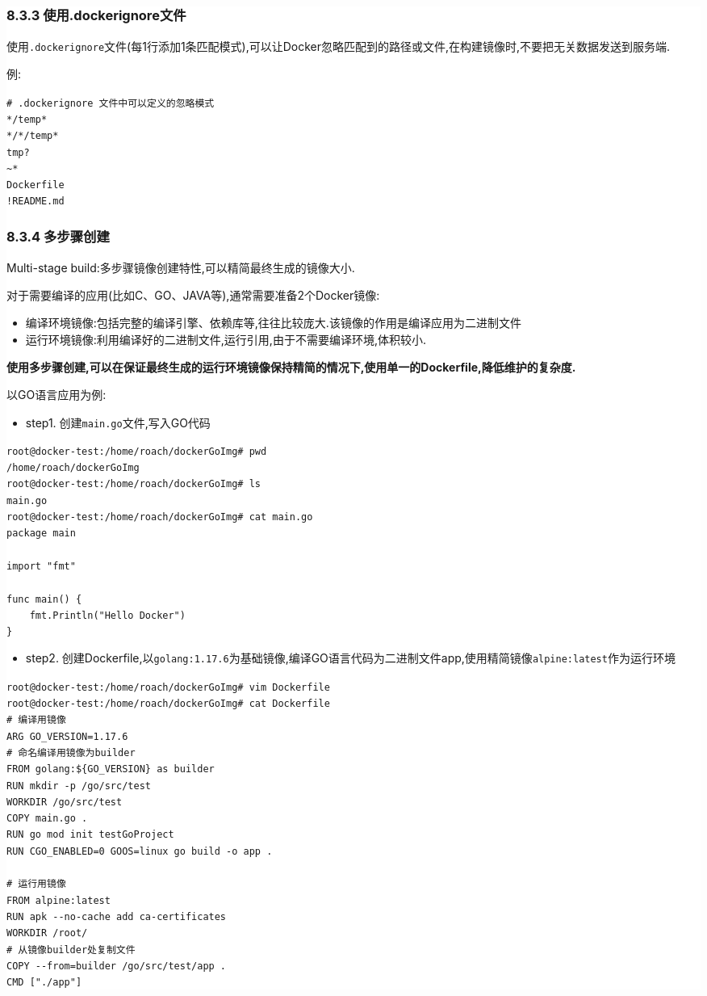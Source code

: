 ### 8.3.3 使用.dockerignore文件

使用`.dockerignore`文件(每1行添加1条匹配模式),可以让Docker忽略匹配到的路径或文件,在构建镜像时,不要把无关数据发送到服务端.

例:

```
# .dockerignore 文件中可以定义的忽略模式
*/temp*
*/*/temp*
tmp?
~*
Dockerfile
!README.md
```

### 8.3.4 多步骤创建

Multi-stage build:多步骤镜像创建特性,可以精简最终生成的镜像大小.

对于需要编译的应用(比如C、GO、JAVA等),通常需要准备2个Docker镜像:

- 编译环境镜像:包括完整的编译引擎、依赖库等,往往比较庞大.该镜像的作用是编译应用为二进制文件
- 运行环境镜像:利用编译好的二进制文件,运行引用,由于不需要编译环境,体积较小.

**使用多步骤创建,可以在保证最终生成的运行环境镜像保持精简的情况下,使用单一的Dockerfile,降低维护的复杂度.**

以GO语言应用为例:

- step1. 创建`main.go`文件,写入GO代码

```
root@docker-test:/home/roach/dockerGoImg# pwd
/home/roach/dockerGoImg
root@docker-test:/home/roach/dockerGoImg# ls
main.go
root@docker-test:/home/roach/dockerGoImg# cat main.go 
package main

import "fmt"

func main() {
    fmt.Println("Hello Docker")
}
```

- step2. 创建Dockerfile,以`golang:1.17.6`为基础镜像,编译GO语言代码为二进制文件app,使用精简镜像`alpine:latest`作为运行环境

```
root@docker-test:/home/roach/dockerGoImg# vim Dockerfile
root@docker-test:/home/roach/dockerGoImg# cat Dockerfile 
# 编译用镜像
ARG GO_VERSION=1.17.6
# 命名编译用镜像为builder
FROM golang:${GO_VERSION} as builder
RUN mkdir -p /go/src/test
WORKDIR /go/src/test
COPY main.go .
RUN go mod init testGoProject
RUN CGO_ENABLED=0 GOOS=linux go build -o app .

# 运行用镜像
FROM alpine:latest
RUN apk --no-cache add ca-certificates
WORKDIR /root/
# 从镜像builder处复制文件
COPY --from=builder /go/src/test/app .
CMD ["./app"]
```
